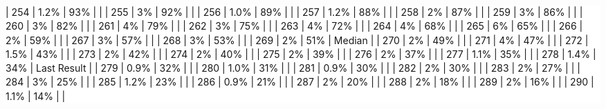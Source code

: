 | 254 | 1.2% | 93% |  |
| 255 | 3% | 92% |  |
| 256 | 1.0% | 89% |  |
| 257 | 1.2% | 88% |  |
| 258 | 2% | 87% |  |
| 259 | 3% | 86% |  |
| 260 | 3% | 82% |  |
| 261 | 4% | 79% |  |
| 262 | 3% | 75% |  |
| 263 | 4% | 72% |  |
| 264 | 4% | 68% |  |
| 265 | 6% | 65% |  |
| 266 | 2% | 59% |  |
| 267 | 3% | 57% |  |
| 268 | 3% | 53% |  |
| 269 | 2% | 51% | Median |
| 270 | 2% | 49% |  |
| 271 | 4% | 47% |  |
| 272 | 1.5% | 43% |  |
| 273 | 2% | 42% |  |
| 274 | 2% | 40% |  |
| 275 | 2% | 39% |  |
| 276 | 2% | 37% |  |
| 277 | 1.1% | 35% |  |
| 278 | 1.4% | 34% | Last Result |
| 279 | 0.9% | 32% |  |
| 280 | 1.0% | 31% |  |
| 281 | 0.9% | 30% |  |
| 282 | 2% | 30% |  |
| 283 | 2% | 27% |  |
| 284 | 3% | 25% |  |
| 285 | 1.2% | 23% |  |
| 286 | 0.9% | 21% |  |
| 287 | 2% | 20% |  |
| 288 | 2% | 18% |  |
| 289 | 2% | 16% |  |
| 290 | 1.1% | 14% |  |